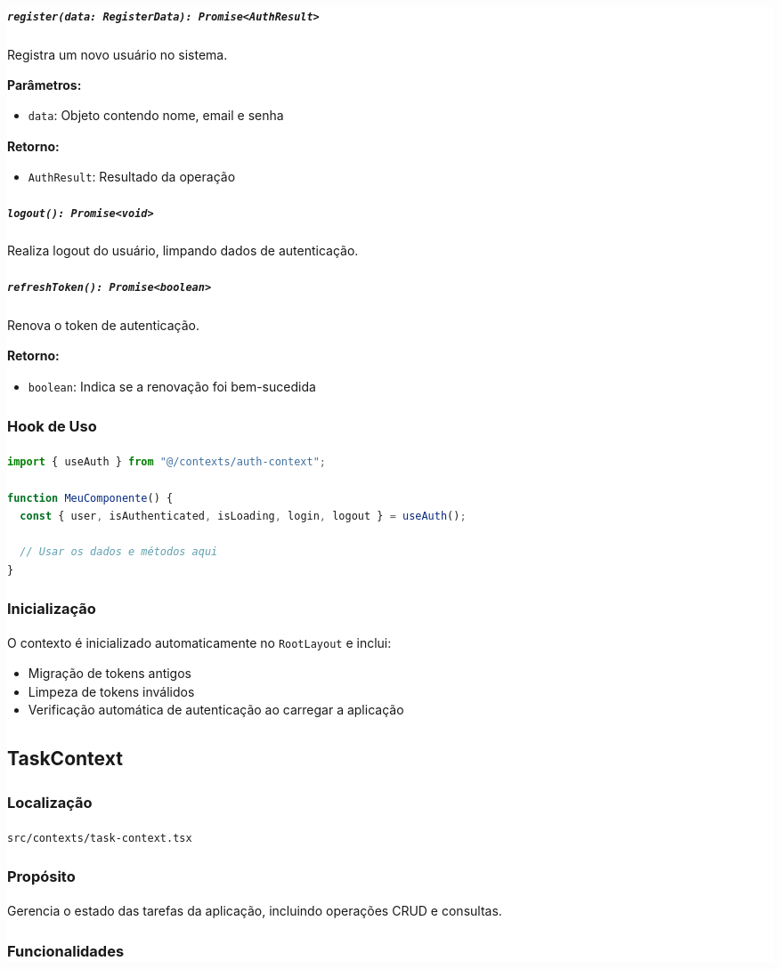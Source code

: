 ##### `register(data: RegisterData): Promise<AuthResult>`

Registra um novo usuário no sistema.

**Parâmetros:**

- `data`: Objeto contendo nome, email e senha

**Retorno:**

- `AuthResult`: Resultado da operação

##### `logout(): Promise<void>`

Realiza logout do usuário, limpando dados de autenticação.

##### `refreshToken(): Promise<boolean>`

Renova o token de autenticação.

**Retorno:**

- `boolean`: Indica se a renovação foi bem-sucedida

### Hook de Uso

```typescript
import { useAuth } from "@/contexts/auth-context";

function MeuComponente() {
  const { user, isAuthenticated, isLoading, login, logout } = useAuth();

  // Usar os dados e métodos aqui
}
```

### Inicialização

O contexto é inicializado automaticamente no `RootLayout` e inclui:

- Migração de tokens antigos
- Limpeza de tokens inválidos
- Verificação automática de autenticação ao carregar a aplicação

## TaskContext

### Localização

`src/contexts/task-context.tsx`

### Propósito

Gerencia o estado das tarefas da aplicação, incluindo operações CRUD e consultas.

### Funcionalidades
